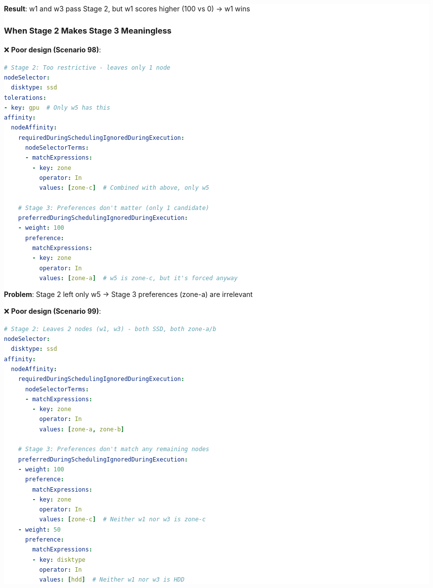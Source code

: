 **Result**: w1 and w3 pass Stage 2, but w1 scores higher (100 vs 0) → w1 wins

### When Stage 2 Makes Stage 3 Meaningless

❌ **Poor design (Scenario 98)**:
```yaml
# Stage 2: Too restrictive - leaves only 1 node
nodeSelector:
  disktype: ssd
tolerations:
- key: gpu  # Only w5 has this
affinity:
  nodeAffinity:
    requiredDuringSchedulingIgnoredDuringExecution:
      nodeSelectorTerms:
      - matchExpressions:
        - key: zone
          operator: In
          values: [zone-c]  # Combined with above, only w5

    # Stage 3: Preferences don't matter (only 1 candidate)
    preferredDuringSchedulingIgnoredDuringExecution:
    - weight: 100
      preference:
        matchExpressions:
        - key: zone
          operator: In
          values: [zone-a]  # w5 is zone-c, but it's forced anyway
```

**Problem**: Stage 2 left only w5 → Stage 3 preferences (zone-a) are irrelevant

❌ **Poor design (Scenario 99)**:
```yaml
# Stage 2: Leaves 2 nodes (w1, w3) - both SSD, both zone-a/b
nodeSelector:
  disktype: ssd
affinity:
  nodeAffinity:
    requiredDuringSchedulingIgnoredDuringExecution:
      nodeSelectorTerms:
      - matchExpressions:
        - key: zone
          operator: In
          values: [zone-a, zone-b]

    # Stage 3: Preferences don't match any remaining nodes
    preferredDuringSchedulingIgnoredDuringExecution:
    - weight: 100
      preference:
        matchExpressions:
        - key: zone
          operator: In
          values: [zone-c]  # Neither w1 nor w3 is zone-c
    - weight: 50
      preference:
        matchExpressions:
        - key: disktype
          operator: In
          values: [hdd]  # Neither w1 nor w3 is HDD
```
